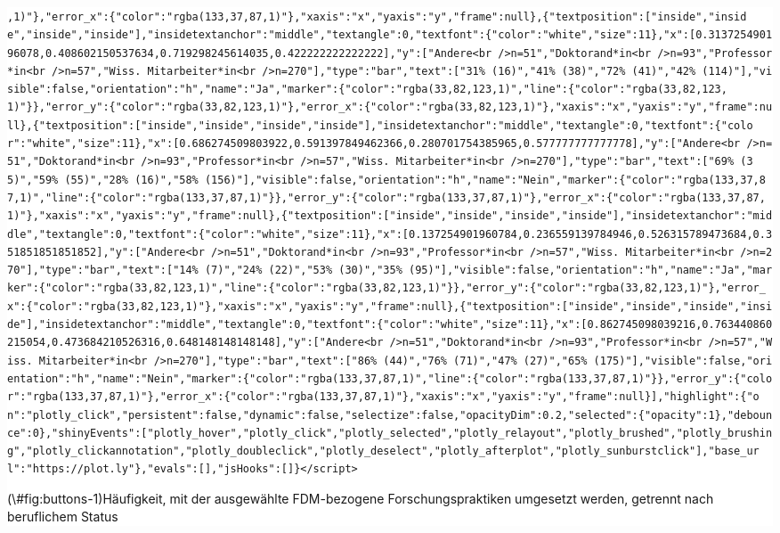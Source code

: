 ```{=html}
,1)"},"error_x":{"color":"rgba(133,37,87,1)"},"xaxis":"x","yaxis":"y","frame":null},{"textposition":["inside","inside","inside","inside"],"insidetextanchor":"middle","textangle":0,"textfont":{"color":"white","size":11},"x":[0.313725490196078,0.408602150537634,0.719298245614035,0.422222222222222],"y":["Andere<br />n=51","Doktorand*in<br />n=93","Professor*in<br />n=57","Wiss. Mitarbeiter*in<br />n=270"],"type":"bar","text":["31% (16)","41% (38)","72% (41)","42% (114)"],"visible":false,"orientation":"h","name":"Ja","marker":{"color":"rgba(33,82,123,1)","line":{"color":"rgba(33,82,123,1)"}},"error_y":{"color":"rgba(33,82,123,1)"},"error_x":{"color":"rgba(33,82,123,1)"},"xaxis":"x","yaxis":"y","frame":null},{"textposition":["inside","inside","inside","inside"],"insidetextanchor":"middle","textangle":0,"textfont":{"color":"white","size":11},"x":[0.686274509803922,0.591397849462366,0.280701754385965,0.577777777777778],"y":["Andere<br />n=51","Doktorand*in<br />n=93","Professor*in<br />n=57","Wiss. Mitarbeiter*in<br />n=270"],"type":"bar","text":["69% (35)","59% (55)","28% (16)","58% (156)"],"visible":false,"orientation":"h","name":"Nein","marker":{"color":"rgba(133,37,87,1)","line":{"color":"rgba(133,37,87,1)"}},"error_y":{"color":"rgba(133,37,87,1)"},"error_x":{"color":"rgba(133,37,87,1)"},"xaxis":"x","yaxis":"y","frame":null},{"textposition":["inside","inside","inside","inside"],"insidetextanchor":"middle","textangle":0,"textfont":{"color":"white","size":11},"x":[0.137254901960784,0.236559139784946,0.526315789473684,0.351851851851852],"y":["Andere<br />n=51","Doktorand*in<br />n=93","Professor*in<br />n=57","Wiss. Mitarbeiter*in<br />n=270"],"type":"bar","text":["14% (7)","24% (22)","53% (30)","35% (95)"],"visible":false,"orientation":"h","name":"Ja","marker":{"color":"rgba(33,82,123,1)","line":{"color":"rgba(33,82,123,1)"}},"error_y":{"color":"rgba(33,82,123,1)"},"error_x":{"color":"rgba(33,82,123,1)"},"xaxis":"x","yaxis":"y","frame":null},{"textposition":["inside","inside","inside","inside"],"insidetextanchor":"middle","textangle":0,"textfont":{"color":"white","size":11},"x":[0.862745098039216,0.763440860215054,0.473684210526316,0.648148148148148],"y":["Andere<br />n=51","Doktorand*in<br />n=93","Professor*in<br />n=57","Wiss. Mitarbeiter*in<br />n=270"],"type":"bar","text":["86% (44)","76% (71)","47% (27)","65% (175)"],"visible":false,"orientation":"h","name":"Nein","marker":{"color":"rgba(133,37,87,1)","line":{"color":"rgba(133,37,87,1)"}},"error_y":{"color":"rgba(133,37,87,1)"},"error_x":{"color":"rgba(133,37,87,1)"},"xaxis":"x","yaxis":"y","frame":null}],"highlight":{"on":"plotly_click","persistent":false,"dynamic":false,"selectize":false,"opacityDim":0.2,"selected":{"opacity":1},"debounce":0},"shinyEvents":["plotly_hover","plotly_click","plotly_selected","plotly_relayout","plotly_brushed","plotly_brushing","plotly_clickannotation","plotly_doubleclick","plotly_deselect","plotly_afterplot","plotly_sunburstclick"],"base_url":"https://plot.ly"},"evals":[],"jsHooks":[]}</script>
```

<p class="caption">(\#fig:buttons-1)Häufigkeit, mit der ausgewählte FDM-bezogene Forschungspraktiken umgesetzt werden, getrennt nach beruflichem Status</p>
</div>


[^def-fdm]: In der Umfrage gab es hierzu den erläuternden Hinweis: "Forschungsdatenmanagement umfasst den gesamten Forschungsprozess von der Organisation und Dokumentation über die Speicherung, Sicherung und Archivierung bis zur Publikation von Daten."